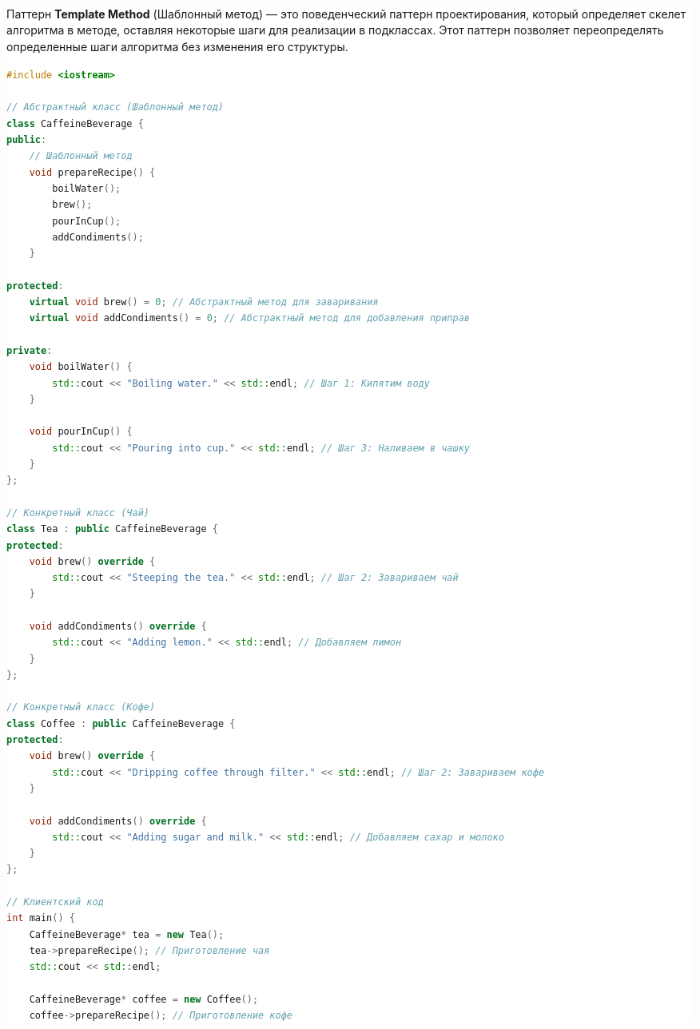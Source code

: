 Паттерн **Template Method** (Шаблонный метод) — это поведенческий паттерн проектирования, который определяет скелет алгоритма в методе, оставляя некоторые шаги для реализации в подклассах. Этот паттерн позволяет переопределять определенные шаги алгоритма без изменения его структуры.
```cpp
#include <iostream>

// Абстрактный класс (Шаблонный метод)
class CaffeineBeverage {
public:
    // Шаблонный метод
    void prepareRecipe() {
        boilWater();
        brew();
        pourInCup();
        addCondiments();
    }

protected:
    virtual void brew() = 0; // Абстрактный метод для заваривания
    virtual void addCondiments() = 0; // Абстрактный метод для добавления приправ

private:
    void boilWater() {
        std::cout << "Boiling water." << std::endl; // Шаг 1: Кипятим воду
    }

    void pourInCup() {
        std::cout << "Pouring into cup." << std::endl; // Шаг 3: Наливаем в чашку
    }
};

// Конкретный класс (Чай)
class Tea : public CaffeineBeverage {
protected:
    void brew() override {
        std::cout << "Steeping the tea." << std::endl; // Шаг 2: Завариваем чай
    }

    void addCondiments() override {
        std::cout << "Adding lemon." << std::endl; // Добавляем лимон
    }
};

// Конкретный класс (Кофе)
class Coffee : public CaffeineBeverage {
protected:
    void brew() override {
        std::cout << "Dripping coffee through filter." << std::endl; // Шаг 2: Завариваем кофе
    }

    void addCondiments() override {
        std::cout << "Adding sugar and milk." << std::endl; // Добавляем сахар и молоко
    }
};

// Клиентский код
int main() {
    CaffeineBeverage* tea = new Tea();
    tea->prepareRecipe(); // Приготовление чая
    std::cout << std::endl;

    CaffeineBeverage* coffee = new Coffee();
    coffee->prepareRecipe(); // Приготовление кофе

```